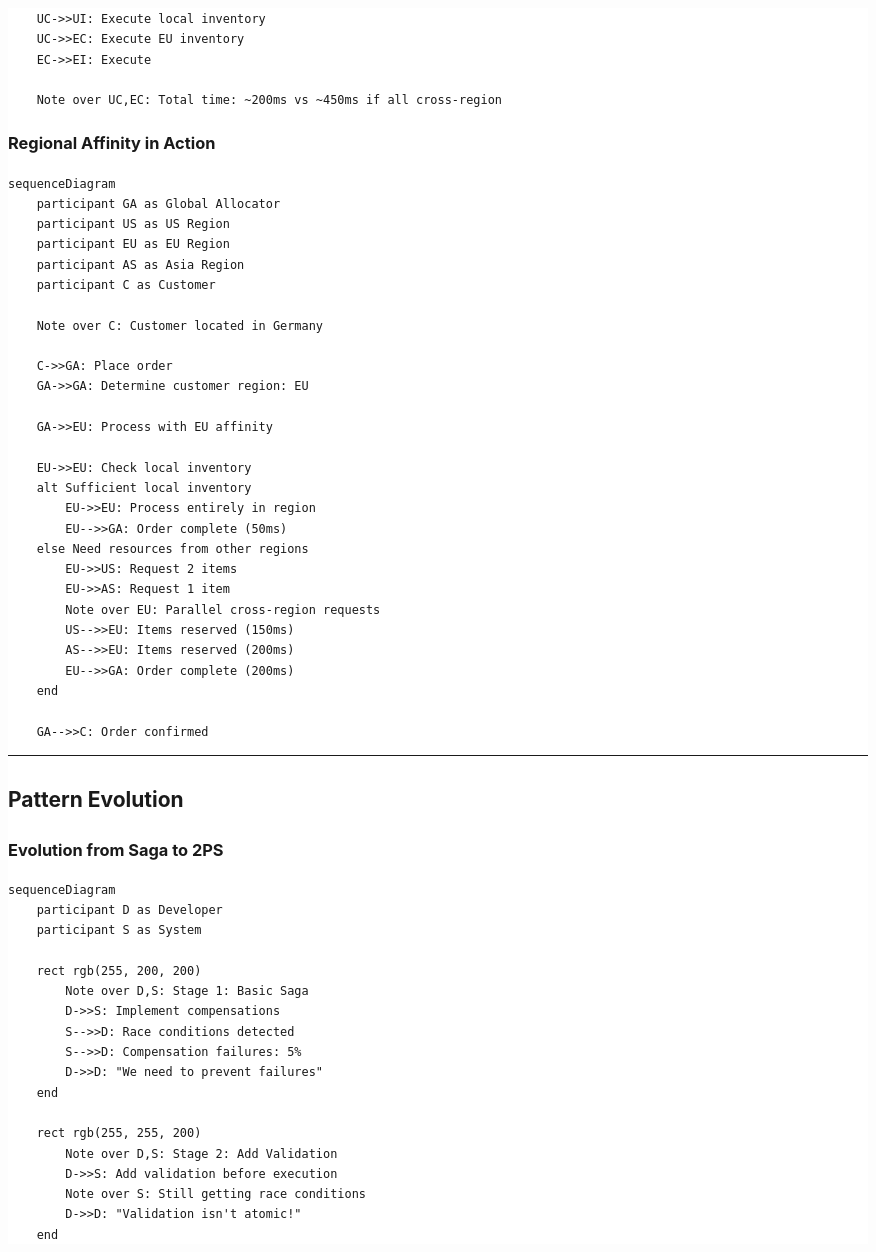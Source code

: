 ```mermaid
    UC->>UI: Execute local inventory
    UC->>EC: Execute EU inventory
    EC->>EI: Execute
    
    Note over UC,EC: Total time: ~200ms vs ~450ms if all cross-region
```

### Regional Affinity in Action
```mermaid
sequenceDiagram
    participant GA as Global Allocator
    participant US as US Region
    participant EU as EU Region
    participant AS as Asia Region
    participant C as Customer

    Note over C: Customer located in Germany
    
    C->>GA: Place order
    GA->>GA: Determine customer region: EU
    
    GA->>EU: Process with EU affinity
    
    EU->>EU: Check local inventory
    alt Sufficient local inventory
        EU->>EU: Process entirely in region
        EU-->>GA: Order complete (50ms)
    else Need resources from other regions
        EU->>US: Request 2 items
        EU->>AS: Request 1 item
        Note over EU: Parallel cross-region requests
        US-->>EU: Items reserved (150ms)
        AS-->>EU: Items reserved (200ms)
        EU-->>GA: Order complete (200ms)
    end
    
    GA-->>C: Order confirmed
```

---

## Pattern Evolution

### Evolution from Saga to 2PS
```mermaid
sequenceDiagram
    participant D as Developer
    participant S as System
    
    rect rgb(255, 200, 200)
        Note over D,S: Stage 1: Basic Saga
        D->>S: Implement compensations
        S-->>D: Race conditions detected
        S-->>D: Compensation failures: 5%
        D->>D: "We need to prevent failures"
    end
    
    rect rgb(255, 255, 200)
        Note over D,S: Stage 2: Add Validation
        D->>S: Add validation before execution
        Note over S: Still getting race conditions
        D->>D: "Validation isn't atomic!"
    end
```